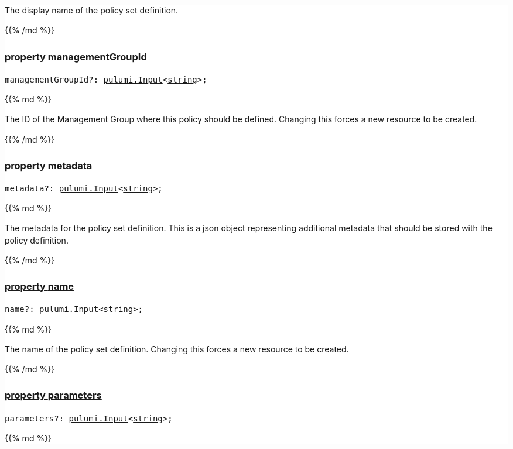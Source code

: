 The display name of the policy set definition.

{{% /md %}}
</div>
<h3 class="pdoc-member-header" id="PolicySetDefinitionState-managementGroupId">
<a class="pdoc-child-name" href="https://github.com/pulumi/pulumi-azure/blob/864ed91accb1f4f050abbb968cf0aae95f222f36/sdk/nodejs/policy/policySetDefinition.ts#L174">property <b>managementGroupId</b></a>
</h3>
<div class="pdoc-member-contents">
<pre class="highlight"><span class='kd'></span>managementGroupId?: <a href='/docs/reference/pkg/nodejs/pulumi/pulumi/#Input'>pulumi.Input</a>&lt;<span class='kd'><a href='https://developer.mozilla.org/en-US/docs/Web/JavaScript/Reference/Global_Objects/String'>string</a></span>&gt;;</pre>
{{% md %}}

The ID of the Management Group where this policy should be defined. Changing this forces a new resource to be created.

{{% /md %}}
</div>
<h3 class="pdoc-member-header" id="PolicySetDefinitionState-metadata">
<a class="pdoc-child-name" href="https://github.com/pulumi/pulumi-azure/blob/864ed91accb1f4f050abbb968cf0aae95f222f36/sdk/nodejs/policy/policySetDefinition.ts#L178">property <b>metadata</b></a>
</h3>
<div class="pdoc-member-contents">
<pre class="highlight"><span class='kd'></span>metadata?: <a href='/docs/reference/pkg/nodejs/pulumi/pulumi/#Input'>pulumi.Input</a>&lt;<span class='kd'><a href='https://developer.mozilla.org/en-US/docs/Web/JavaScript/Reference/Global_Objects/String'>string</a></span>&gt;;</pre>
{{% md %}}

The metadata for the policy set definition. This is a json object representing additional metadata that should be stored with the policy definition.

{{% /md %}}
</div>
<h3 class="pdoc-member-header" id="PolicySetDefinitionState-name">
<a class="pdoc-child-name" href="https://github.com/pulumi/pulumi-azure/blob/864ed91accb1f4f050abbb968cf0aae95f222f36/sdk/nodejs/policy/policySetDefinition.ts#L182">property <b>name</b></a>
</h3>
<div class="pdoc-member-contents">
<pre class="highlight"><span class='kd'></span>name?: <a href='/docs/reference/pkg/nodejs/pulumi/pulumi/#Input'>pulumi.Input</a>&lt;<span class='kd'><a href='https://developer.mozilla.org/en-US/docs/Web/JavaScript/Reference/Global_Objects/String'>string</a></span>&gt;;</pre>
{{% md %}}

The name of the policy set definition. Changing this forces a new resource to be created.

{{% /md %}}
</div>
<h3 class="pdoc-member-header" id="PolicySetDefinitionState-parameters">
<a class="pdoc-child-name" href="https://github.com/pulumi/pulumi-azure/blob/864ed91accb1f4f050abbb968cf0aae95f222f36/sdk/nodejs/policy/policySetDefinition.ts#L186">property <b>parameters</b></a>
</h3>
<div class="pdoc-member-contents">
<pre class="highlight"><span class='kd'></span>parameters?: <a href='/docs/reference/pkg/nodejs/pulumi/pulumi/#Input'>pulumi.Input</a>&lt;<span class='kd'><a href='https://developer.mozilla.org/en-US/docs/Web/JavaScript/Reference/Global_Objects/String'>string</a></span>&gt;;</pre>
{{% md %}}
